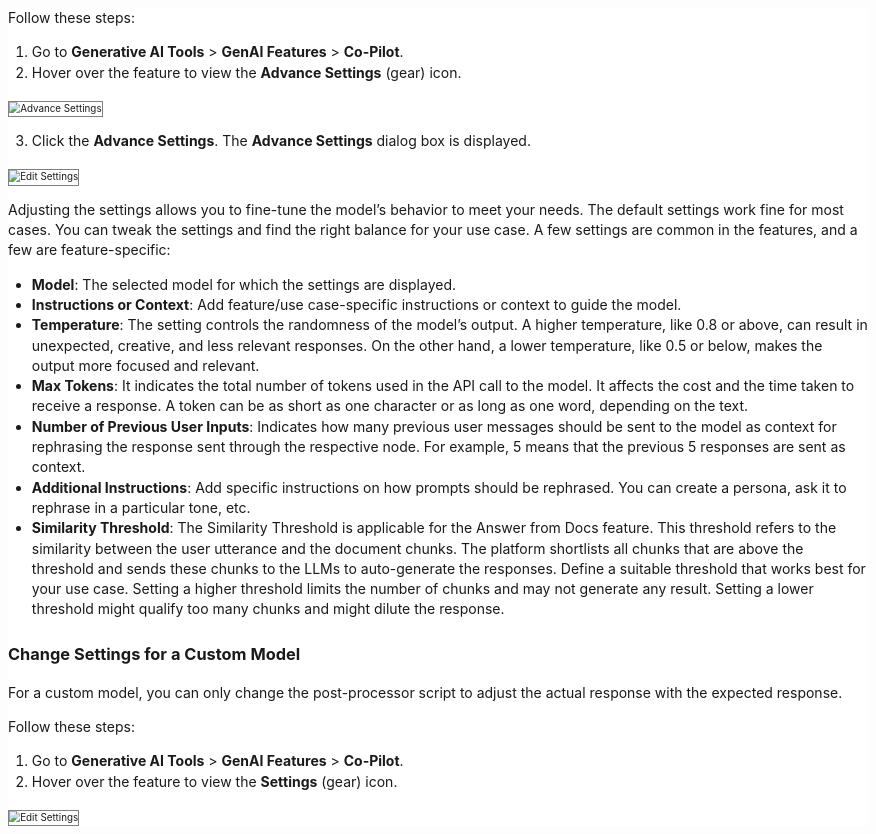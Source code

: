 Follow these steps:



1. Go to **Generative AI Tools** > **GenAI Features** > **Co-Pilot**.
2. Hover over the feature to view the **Advance Settings** (gear) icon.
<img src="../images/cpf(3).png" alt="Advance Settings" title="Advance Settings" style="border: 1px solid gray; zoom:70%;"> 

 

3. Click the **Advance Settings**. The **Advance Settings** dialog box is displayed.
<img src="../images/cpf(2).png" alt="Edit Settings" title="Edit Settings" style="border: 1px solid gray; zoom:70%;">  


Adjusting the settings allows you to fine-tune the model’s behavior to meet your needs. The default settings work fine for most cases. You can tweak the settings and find the right balance for your use case. A few settings are common in the features, and a few are feature-specific:

* **Model**: The selected model for which the settings are displayed.
* **Instructions or Context**: Add feature/use case-specific instructions or context to guide the model.
* **Temperature**: The setting controls the randomness of the model’s output. A higher temperature, like 0.8 or above, can result in unexpected, creative, and less relevant responses. On the other hand, a lower temperature, like 0.5 or below, makes the output more focused and relevant.
* **Max Tokens**: It indicates the total number of tokens used in the API call to the model. It affects the cost and the time taken to receive a response. A token can be as short as one character or as long as one word, depending on the text.
* **Number of Previous User Inputs**: Indicates how many previous user messages should be sent to the model as context for rephrasing the response sent through the respective node. For example, 5 means that the previous 5 responses are sent as context.
* **Additional Instructions**: Add specific instructions on how prompts should be rephrased. You can create a persona, ask it to rephrase in a particular tone, etc.
* **Similarity Threshold**: The Similarity Threshold is applicable for the Answer from Docs feature. This threshold refers to the similarity between the user utterance and the document chunks. The platform shortlists all chunks that are above the threshold and sends these chunks to the LLMs to auto-generate the responses. Define a suitable threshold that works best for your use case. Setting a higher threshold limits the number of chunks and may not generate any result. Setting a lower threshold might qualify too many chunks and might dilute the response.

		

	


### Change Settings for a Custom Model

	

		

			

For a custom model, you can only change the post-processor script to adjust the actual response with the expected response.

Follow these steps:



1. Go to **Generative AI Tools** > **GenAI Features** > **Co-Pilot**.
2. Hover over the feature to view the **Settings** (gear) icon.
<img src="../images/cpf(4).png" alt="Edit Settings" title="Edit Settings" style="border: 1px solid gray; zoom:70%;"> 
